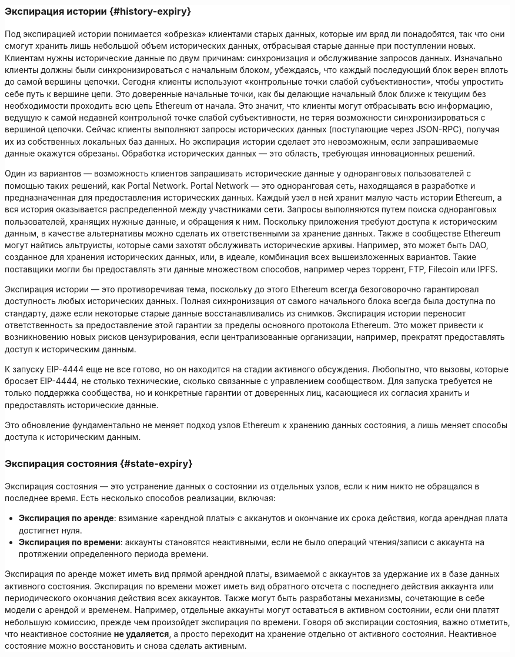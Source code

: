 ### Экспирация истории \{#history-expiry}

Под экспирацией истории понимается «обрезка» клиентами старых данных, которые им вряд ли понадобятся, так что они смогут хранить лишь небольшой объем исторических данных, отбрасывая старые данные при поступлении новых. Клиентам нужны исторические данные по двум причинам: синхронизация и обслуживание запросов данных. Изначально клиенты должны были синхронизироваться с начальным блоком, убеждаясь, что каждый последующий блок верен вплоть до самой вершины цепочки. Сегодня клиенты используют «контрольные точки слабой субъективности», чтобы упростить себе путь к вершине цепи. Это доверенные начальные точки, как бы делающие начальный блок ближе к текущим без необходимости проходить всю цепь Ethereum от начала. Это значит, что клиенты могут отбрасывать всю информацию, ведущую к самой недавней контрольной точке слабой субъективности, не теряя возможности синхронизироваться с вершиной цепочки. Сейчас клиенты выполняют запросы исторических данных (поступающие через JSON-RPC), получая их из собственных локальных баз данных. Но экспирация истории сделает это невозможным, если запрашиваемые данные окажутся обрезаны. Обработка исторических данных — это область, требующая инновационных решений.

Один из вариантов — возможность клиентов запрашивать исторические данные у одноранговых пользователей с помощью таких решений, как Portal Network. Portal Network — это одноранговая сеть, находящаяся в разработке и предназначенная для предоставления исторических данных. Каждый узел в ней хранит малую часть истории Ethereum, а вся история оказывается распределенной между участниками сети. Запросы выполняются путем поиска одноранговых пользователей, хранящих нужные данные, и обращения к ним. Поскольку приложения требуют доступа к историческим данным, в качестве альтернативы можно сделать их ответственными за хранение данных. Также в сообществе Ethereum могут найтись альтруисты, которые сами захотят обслуживать исторические архивы. Например, это может быть DAO, созданное для хранения исторических данных, или, в идеале, комбинация всех вышеизложенных вариантов. Такие поставщики могли бы предоставлять эти данные множеством способов, например через торрент, FTP, Filecoin или IPFS.

Экспирация истории — это противоречивая тема, поскольку до этого Ethereum всегда безоговорочно гарантировал доступность любых исторических данных. Полная сихнронизация от самого начального блока всегда была доступна по стандарту, даже если некоторые старые данные восстанавливались из снимков. Экспирация истории переносит ответственность за предоставление этой гарантии за пределы основного протокола Ethereum. Это может привести к возникновению новых рисков цензурирования, если централизованные организации, например, прекратят предоставлять доступ к историческим данным.

К запуску EIP-4444 еще не все готово, но он находится на стадии активного обсуждения. Любопытно, что вызовы, которые бросает EIP-4444, не столько технические, сколько связанные с управлением сообществом. Для запуска требуется не только поддержка сообщества, но и конкретные гарантии от доверенных лиц, касающиеся их согласия хранить и предоставлять исторические данные.

Это обновление фундаментально не меняет подход узлов Ethereum к хранению данных состояния, а лишь меняет способы доступа к историческим данным.

### Экспирация состояния \{#state-expiry}

Экспирация состояния — это устранение данных о состоянии из отдельных узлов, если к ним никто не обращался в последнее время. Есть несколько способов реализации, включая:

- **Экспирация по аренде**: взимание «арендной платы» с акканутов и окончание их срока действия, когда арендная плата достигнет нуля.
- **Экспирация по времени**: аккаунты становятся неактивными, если не было операций чтения/записи с аккаунта на протяжении определенного периода времени.

Экспирация по аренде может иметь вид прямой арендной платы, взимаемой с аккаунтов за удержание их в базе данных активного состояния. Экспирация по времени может иметь вид обратного отсчета с последнего действия аккаунта или периодического окончания действия всех аккаунтов. Также могут быть разработаны механизмы, сочетающие в себе модели с арендой и временем. Например, отдельные аккаунты могут оставаться в активном состоянии, если они платят небольшую комиссию, прежде чем произойдет экспирация по времени. Говоря об экспирации состояния, важно отметить, что неактивное состояние **не удаляется**, а просто переходит на хранение отдельно от активного состояния. Неактивное состояние можно восстановить и снова сделать активным.
